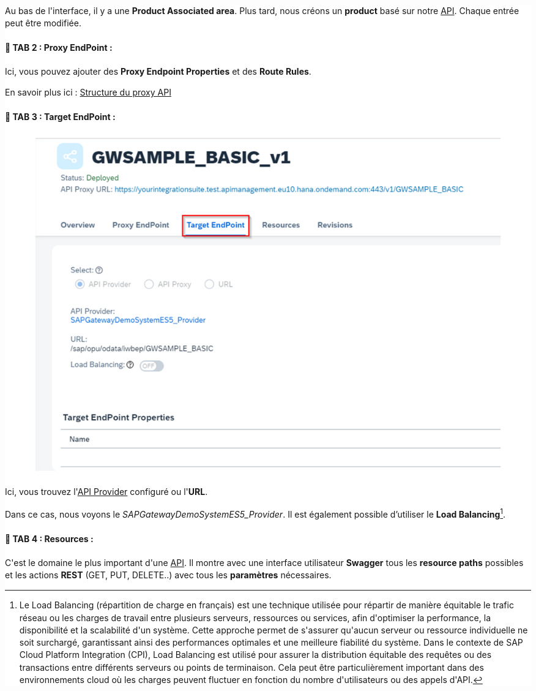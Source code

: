 Au bas de l'interface, il y a une **Product Associated area**. Plus tard, nous créons un **product** basé sur notre [API](../☼%20UNIT%200%20-%20Lexicon/♠%20API.md). Chaque entrée peut être modifiée.

#### 💮 TAB 2 : **Proxy EndPoint** :

Ici, vous pouvez ajouter des **Proxy Endpoint Properties** et des **Route Rules**.

En savoir plus ici : [Structure du proxy API](https://help.sap.com/docs/SAP_CLOUD_PLATFORM_API_MANAGEMENT/66d066d903c2473f81ec33acfe2ccdb4/4dfd54a7546c42cfb8dd157ab1355011.html?locale=en-US)

#### 💮 TAB 3 : **Target EndPoint** :

![](./assets/CLD900_U3_L6_06.png)

Ici, vous trouvez l'[API Provider](../☼%20UNIT%200%20-%20Lexicon/♠%20API%20Provider.md) configuré ou l'**URL**.

Dans ce cas, nous voyons le _SAPGatewayDemoSystemES5_Provider_. Il est également possible d’utiliser le **Load Balancing**[^3].

#### 💮 TAB 4 : **Resources** :

C'est le domaine le plus important d'une [API](../☼%20UNIT%200%20-%20Lexicon/♠%20API.md). Il montre avec une interface utilisateur **Swagger** tous les **resource paths** possibles et les actions **REST** (GET, PUT, DELETE..) avec tous les **paramètres** nécessaires.


[^1]: Un Proxy Endpoint dans le contexte de SAP Cloud Platform Integration (CPI) fait référence à un point d'entrée d'API qui permet de recevoir les requêtes externes (de clients ou d'autres systèmes) et de les acheminer vers des processus d'intégration en arrière-plan. C'est essentiellement une interface d'API exposée qui agit comme un intermédiaire entre le client et les services internes ou les systèmes backend.
[^2]: Un Target Endpoint dans le contexte de SAP Cloud Platform Integration (CPI) fait référence à un point de sortie ou un point d'accès vers un service backend auquel une requête est dirigée après avoir été traitée par le Proxy Endpoint.
[^3]: Le Load Balancing (répartition de charge en français) est une technique utilisée pour répartir de manière équitable le trafic réseau ou les charges de travail entre plusieurs serveurs, ressources ou services, afin d'optimiser la performance, la disponibilité et la scalabilité d'un système. Cette approche permet de s'assurer qu'aucun serveur ou ressource individuelle ne soit surchargé, garantissant ainsi des performances optimales et une meilleure fiabilité du système. Dans le contexte de SAP Cloud Platform Integration (CPI), Load Balancing est utilisé pour assurer la distribution équitable des requêtes ou des transactions entre différents serveurs ou points de terminaison. Cela peut être particulièrement important dans des environnements cloud où les charges peuvent fluctuer en fonction du nombre d'utilisateurs ou des appels d'API.